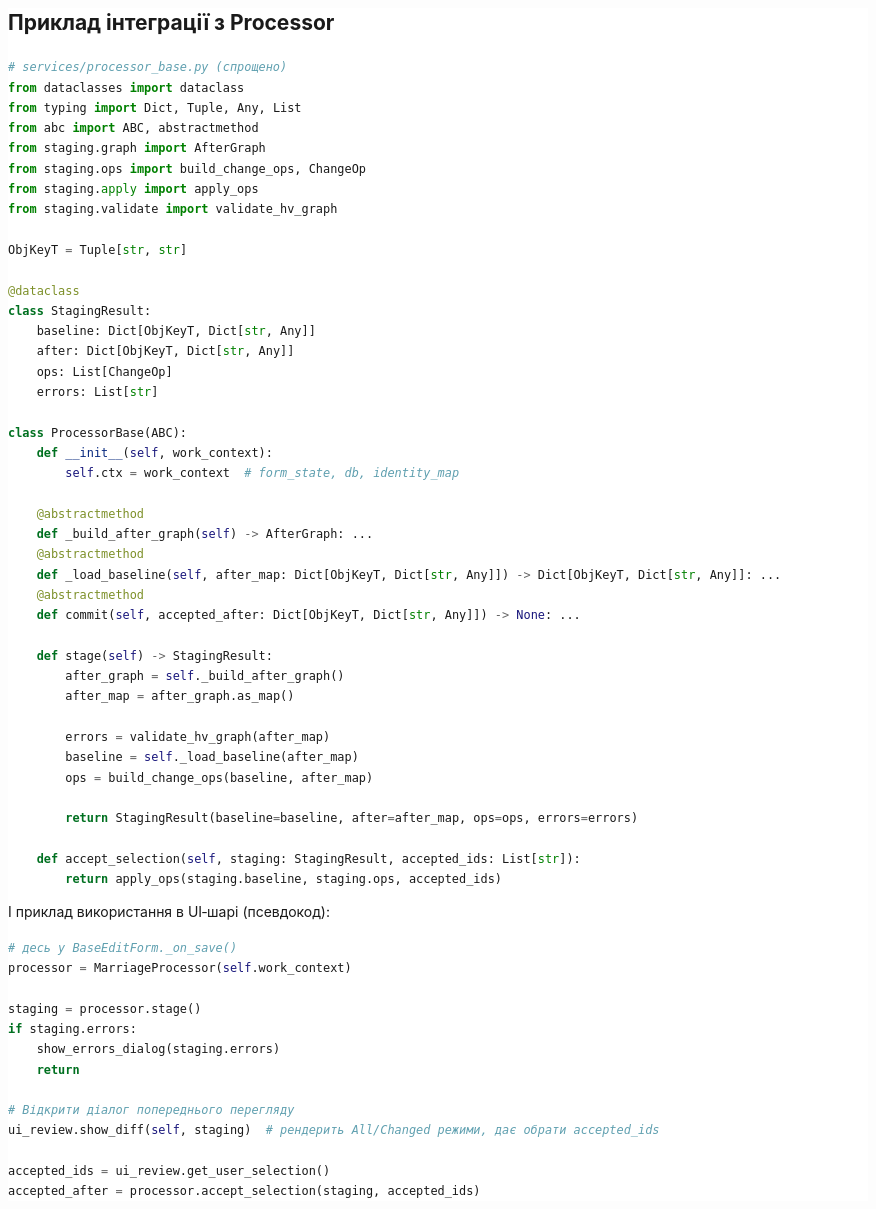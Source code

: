 
## Приклад інтеграції з Processor

```python
# services/processor_base.py (спрощено)
from dataclasses import dataclass
from typing import Dict, Tuple, Any, List
from abc import ABC, abstractmethod
from staging.graph import AfterGraph
from staging.ops import build_change_ops, ChangeOp
from staging.apply import apply_ops
from staging.validate import validate_hv_graph

ObjKeyT = Tuple[str, str]

@dataclass
class StagingResult:
    baseline: Dict[ObjKeyT, Dict[str, Any]]
    after: Dict[ObjKeyT, Dict[str, Any]]
    ops: List[ChangeOp]
    errors: List[str]

class ProcessorBase(ABC):
    def __init__(self, work_context):
        self.ctx = work_context  # form_state, db, identity_map

    @abstractmethod
    def _build_after_graph(self) -> AfterGraph: ...
    @abstractmethod
    def _load_baseline(self, after_map: Dict[ObjKeyT, Dict[str, Any]]) -> Dict[ObjKeyT, Dict[str, Any]]: ...
    @abstractmethod
    def commit(self, accepted_after: Dict[ObjKeyT, Dict[str, Any]]) -> None: ...

    def stage(self) -> StagingResult:
        after_graph = self._build_after_graph()
        after_map = after_graph.as_map()

        errors = validate_hv_graph(after_map)
        baseline = self._load_baseline(after_map)
        ops = build_change_ops(baseline, after_map)

        return StagingResult(baseline=baseline, after=after_map, ops=ops, errors=errors)

    def accept_selection(self, staging: StagingResult, accepted_ids: List[str]):
        return apply_ops(staging.baseline, staging.ops, accepted_ids)
```

І приклад використання в UI‑шарі (псевдокод):
```python
# десь у BaseEditForm._on_save()
processor = MarriageProcessor(self.work_context)

staging = processor.stage()
if staging.errors:
    show_errors_dialog(staging.errors)
    return

# Відкрити діалог попереднього перегляду
ui_review.show_diff(self, staging)  # рендерить All/Changed режими, дає обрати accepted_ids

accepted_ids = ui_review.get_user_selection()
accepted_after = processor.accept_selection(staging, accepted_ids)

```
